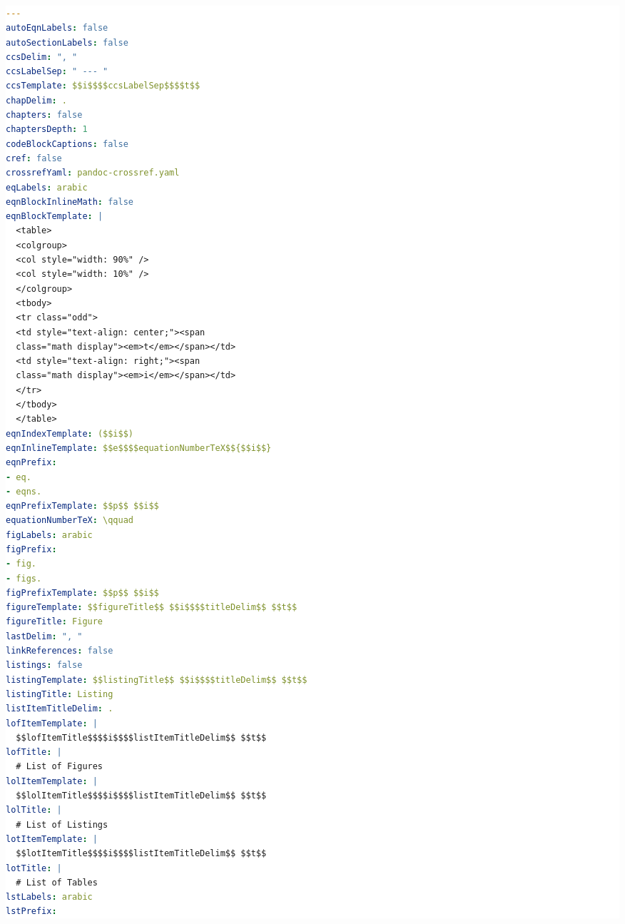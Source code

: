 ```yaml
---
autoEqnLabels: false
autoSectionLabels: false
ccsDelim: ", "
ccsLabelSep: " --- "
ccsTemplate: $$i$$$$ccsLabelSep$$$$t$$
chapDelim: .
chapters: false
chaptersDepth: 1
codeBlockCaptions: false
cref: false
crossrefYaml: pandoc-crossref.yaml
eqLabels: arabic
eqnBlockInlineMath: false
eqnBlockTemplate: |
  <table>
  <colgroup>
  <col style="width: 90%" />
  <col style="width: 10%" />
  </colgroup>
  <tbody>
  <tr class="odd">
  <td style="text-align: center;"><span
  class="math display"><em>t</em></span></td>
  <td style="text-align: right;"><span
  class="math display"><em>i</em></span></td>
  </tr>
  </tbody>
  </table>
eqnIndexTemplate: ($$i$$)
eqnInlineTemplate: $$e$$$$equationNumberTeX$${$$i$$}
eqnPrefix:
- eq.
- eqns.
eqnPrefixTemplate: $$p$$ $$i$$
equationNumberTeX: \qquad
figLabels: arabic
figPrefix:
- fig.
- figs.
figPrefixTemplate: $$p$$ $$i$$
figureTemplate: $$figureTitle$$ $$i$$$$titleDelim$$ $$t$$
figureTitle: Figure
lastDelim: ", "
linkReferences: false
listings: false
listingTemplate: $$listingTitle$$ $$i$$$$titleDelim$$ $$t$$
listingTitle: Listing
listItemTitleDelim: .
lofItemTemplate: |
  $$lofItemTitle$$$$i$$$$listItemTitleDelim$$ $$t$$  
lofTitle: |
  # List of Figures
lolItemTemplate: |
  $$lolItemTitle$$$$i$$$$listItemTitleDelim$$ $$t$$  
lolTitle: |
  # List of Listings
lotItemTemplate: |
  $$lotItemTitle$$$$i$$$$listItemTitleDelim$$ $$t$$  
lotTitle: |
  # List of Tables
lstLabels: arabic
lstPrefix:
```